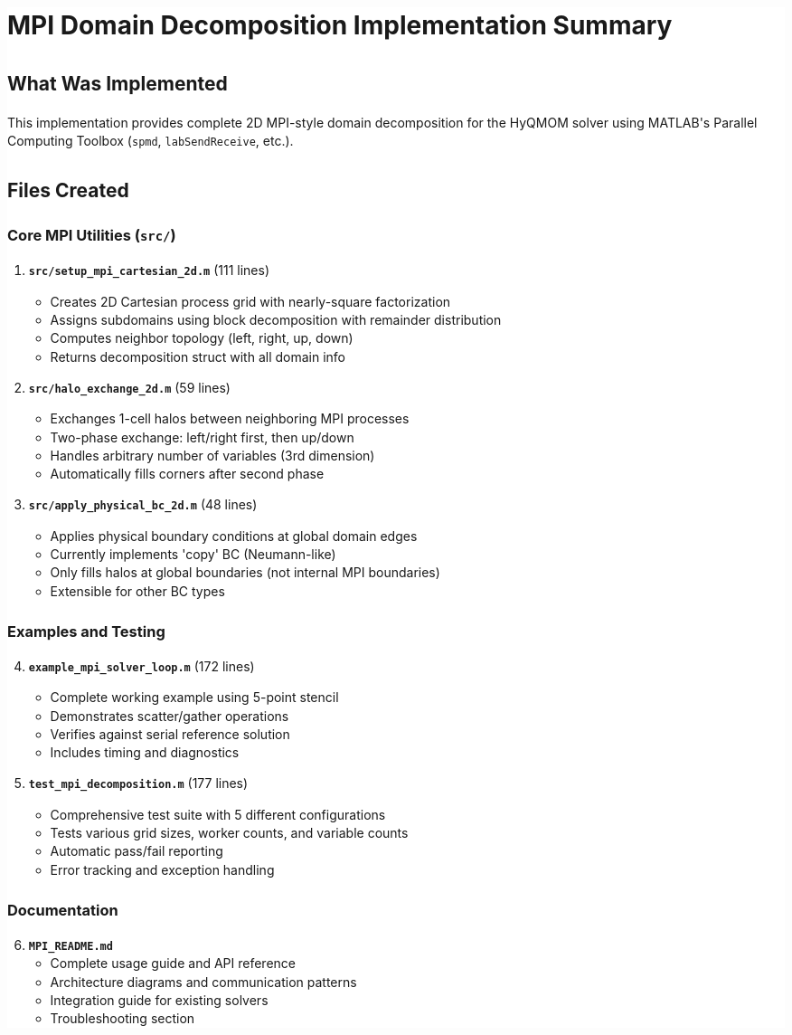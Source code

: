 # MPI Domain Decomposition Implementation Summary

## What Was Implemented

This implementation provides complete 2D MPI-style domain decomposition for the HyQMOM solver using MATLAB's Parallel Computing Toolbox (`spmd`, `labSendReceive`, etc.).

## Files Created

### Core MPI Utilities (`src/`)

1. **`src/setup_mpi_cartesian_2d.m`** (111 lines)
   - Creates 2D Cartesian process grid with nearly-square factorization
   - Assigns subdomains using block decomposition with remainder distribution
   - Computes neighbor topology (left, right, up, down)
   - Returns decomposition struct with all domain info

2. **`src/halo_exchange_2d.m`** (59 lines)
   - Exchanges 1-cell halos between neighboring MPI processes
   - Two-phase exchange: left/right first, then up/down
   - Handles arbitrary number of variables (3rd dimension)
   - Automatically fills corners after second phase

3. **`src/apply_physical_bc_2d.m`** (48 lines)
   - Applies physical boundary conditions at global domain edges
   - Currently implements 'copy' BC (Neumann-like)
   - Only fills halos at global boundaries (not internal MPI boundaries)
   - Extensible for other BC types

### Examples and Testing

4. **`example_mpi_solver_loop.m`** (172 lines)
   - Complete working example using 5-point stencil
   - Demonstrates scatter/gather operations
   - Verifies against serial reference solution
   - Includes timing and diagnostics

5. **`test_mpi_decomposition.m`** (177 lines)
   - Comprehensive test suite with 5 different configurations
   - Tests various grid sizes, worker counts, and variable counts
   - Automatic pass/fail reporting
   - Error tracking and exception handling

### Documentation

6. **`MPI_README.md`**
   - Complete usage guide and API reference
   - Architecture diagrams and communication patterns
   - Integration guide for existing solvers
   - Troubleshooting section
